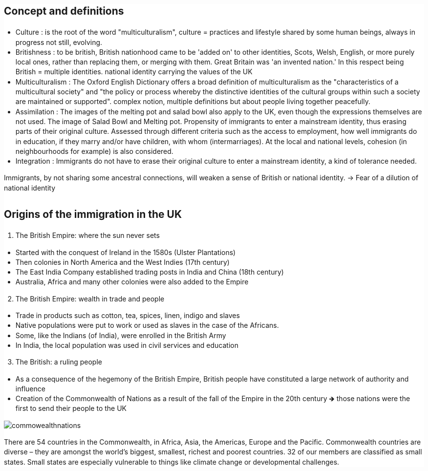## Concept and definitions 

- Culture : is the root of the word "multiculturalism", culture = practices and lifestyle shared by some human beings, always in progress not still, evolving. 
- Britishness : to be british, British nationhood came to be 'added on' to other identities, Scots, Welsh, English, or more purely local ones, rather than replacing them, or merging with them. Great Britain was 'an invented nation.' In this respect being British = multiple identities. national identity carrying the values of the UK
- Multiculturalism : The Oxford English Dictionary offers a broad definition of multiculturalism as the "characteristics of a multicultural society" and "the policy or process whereby the distinctive identities of the cultural groups within such a society are maintained or supported". complex notion, multiple definitions but about people living together peacefully.
- Assimilation : The images of the melting pot and salad bowl also apply to the UK, even though the expressions themselves are not used. The image of Salad Bowl and Melting pot. Propensity of immigrants to enter a mainstream identity, thus erasing parts of their original culture.
   Assessed through different criteria such as the access to employment, how well immigrants do in education, if they marry and/or have children, with whom (intermarriages). At the local and national levels, cohesion (in neighbourhoods for example) is also considered.
- Integration : Immigrants do not have to erase their original culture to enter a mainstream identity, a kind of tolerance needed.

Immigrants, by not sharing some ancestral connections, will weaken a sense of British or national identity. 
-> Fear of a dilution of national identity

## Origins of the immigration in the UK 

1) The British Empire: where the sun never sets

- Started with the conquest of Ireland in the 1580s (Ulster Plantations)
- Then colonies in North America and the West Indies (17th century)
- The East India Company established trading posts in India and China (18th century)
- Australia, Africa and many other colonies were also added to the Empire


2) The British Empire: wealth in trade and people 

-   Trade in products such as cotton, tea, spices, linen, indigo and slaves   
-   Native populations were put to work or used as slaves in the case of the Africans.
-   Some, like the Indians (of India), were enrolled in the British Army
-   In India, the local population was used in civil services and education

3) The British: a ruling people

-   As a consequence of the hegemony of the British Empire, British people have constituted a large network of authority and influence
-   Creation of the Commonwealth of Nations as a result of the fall of the Empire in the 20th century
🡺 those nations were the first to send their people to the UK

<img src="https://cdn.images.express.co.uk/img/dynamic/1/590x/secondary/British-Empire-world-Oxford-University-Nigel-Biggar-1162479.jpg" alt="commowealthnations" >

There are 54 countries in the Commonwealth, in Africa, Asia, the Americas, Europe and the Pacific. Commonwealth countries are diverse – they are amongst the world’s biggest, smallest, richest and poorest countries.
32 of our members are classified as small states. Small states are especially vulnerable to things like climate change or developmental challenges.
